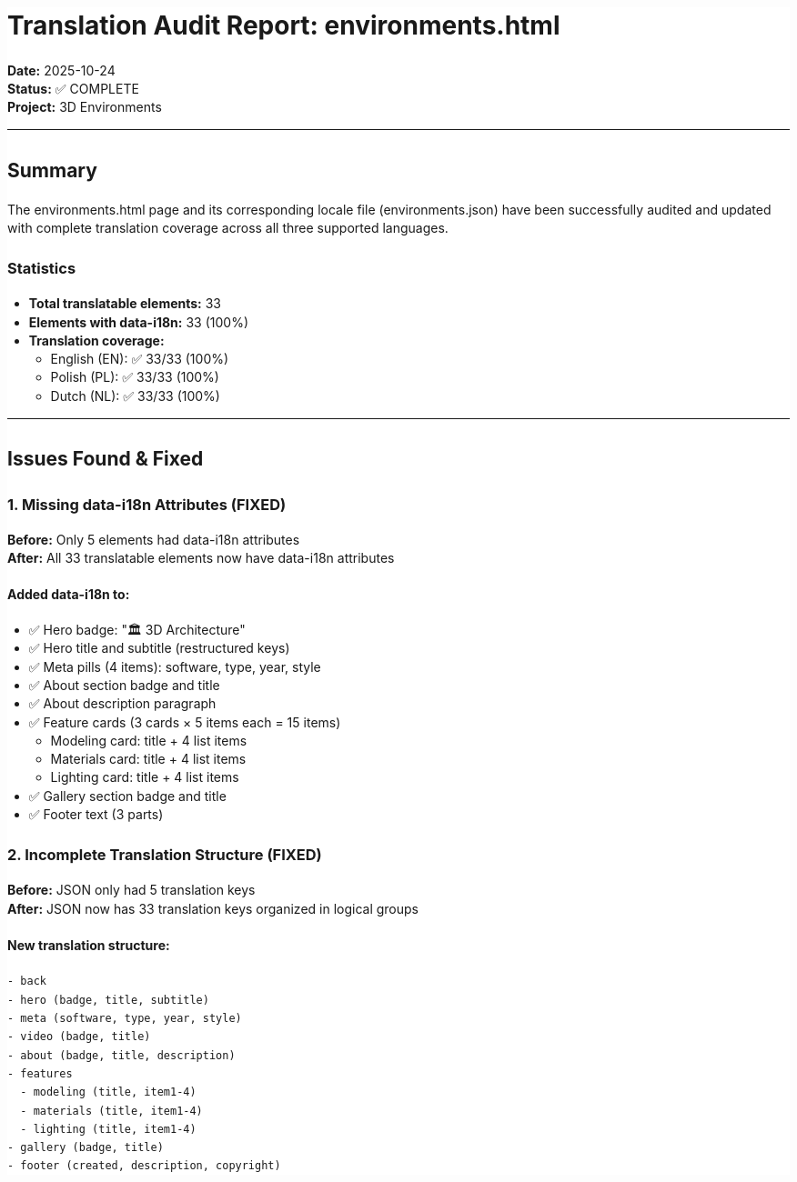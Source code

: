 # Translation Audit Report: environments.html

**Date:** 2025-10-24  
**Status:** ✅ COMPLETE  
**Project:** 3D Environments

---

## Summary

The environments.html page and its corresponding locale file (environments.json) have been successfully audited and updated with complete translation coverage across all three supported languages.

### Statistics

- **Total translatable elements:** 33
- **Elements with data-i18n:** 33 (100%)
- **Translation coverage:**
  - English (EN): ✅ 33/33 (100%)
  - Polish (PL): ✅ 33/33 (100%)
  - Dutch (NL): ✅ 33/33 (100%)

---

## Issues Found & Fixed

### 1. Missing data-i18n Attributes (FIXED)

**Before:** Only 5 elements had data-i18n attributes  
**After:** All 33 translatable elements now have data-i18n attributes

#### Added data-i18n to:
- ✅ Hero badge: "🏛️ 3D Architecture"
- ✅ Hero title and subtitle (restructured keys)
- ✅ Meta pills (4 items): software, type, year, style
- ✅ About section badge and title
- ✅ About description paragraph
- ✅ Feature cards (3 cards × 5 items each = 15 items)
  - Modeling card: title + 4 list items
  - Materials card: title + 4 list items
  - Lighting card: title + 4 list items
- ✅ Gallery section badge and title
- ✅ Footer text (3 parts)

### 2. Incomplete Translation Structure (FIXED)

**Before:** JSON only had 5 translation keys  
**After:** JSON now has 33 translation keys organized in logical groups

#### New translation structure:
```
- back
- hero (badge, title, subtitle)
- meta (software, type, year, style)
- video (badge, title)
- about (badge, title, description)
- features
  - modeling (title, item1-4)
  - materials (title, item1-4)
  - lighting (title, item1-4)
- gallery (badge, title)
- footer (created, description, copyright)
```
